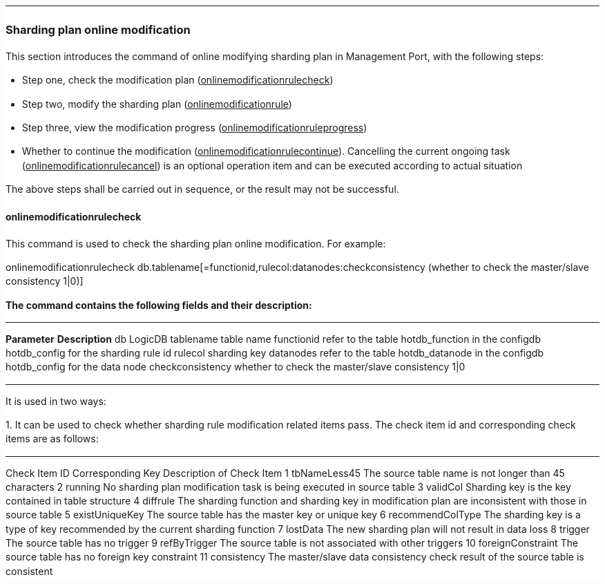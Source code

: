 ----------------- ----------------------- ----------------------

### Sharding plan online modification

This section introduces the command of online modifying sharding plan in Management Port, with the following steps:

-   Step one, check the modification plan ([onlinemodificationrulecheck](#onlinemodificationrulecheck))

-   Step two, modify the sharding plan ([onlinemodificationrule](#onlinemodificationrule))

-   Step three, view the modification progress ([onlinemodificationruleprogress](#onlinemodificationruleprogress))

-   Whether to continue the modification ([onlinemodificationrulecontinue](#onlinemodificationrulecontinue)). Cancelling the current ongoing task ([onlinemodificationrulecancel](#onlinemodificationrulecancel)) is an optional operation item and can be executed according to actual situation

The above steps shall be carried out in sequence, or the result may not be successful.

#### onlinemodificationrulecheck

This command is used to check the sharding plan online modification. For example:

onlinemodificationrulecheck db.tablename\[=functionid,rulecol:datanodes:checkconsistency (whether to check the master/slave consistency 1\|0)\]

**The command contains the following fields and their description:**

------------------ -----------------------------------------------------------------------------------------

  **Parameter**      **Description**
  db                 LogicDB
  tablename          table name
  functionid         refer to the table hotdb_function in the configdb hotdb_config for the sharding rule id
  rulecol            sharding key
  datanodes          refer to the table hotdb_datanode in the configdb hotdb_config for the data node
  checkconsistency   whether to check the master/slave consistency 1\|0

------------------ -----------------------------------------------------------------------------------------

It is used in two ways:

1\. It can be used to check whether sharding rule modification related items pass. The check item id and corresponding check items are as follows:

--------------- ------------------- ---------------------------------------------------------------------------------------------------------

  Check Item ID   Corresponding Key   Description of Check Item
  1               tbNameLess45        The source table name is not longer than 45 characters
  2               running             No sharding plan modification task is being executed in source table
  3               validCol            Sharding key is the key contained in table structure
  4               diffrule            The sharding function and sharding key in modification plan are inconsistent with those in source table
  5               existUniqueKey      The source table has the master key or unique key
  6               recommendColType    The sharding key is a type of key recommended by the current sharding function
  7               lostData            The new sharding plan will not result in data loss
  8               trigger             The source table has no trigger
  9               refByTrigger        The source table is not associated with other triggers
  10              foreignConstraint   The source table has no foreign key constraint
  11              consistency         The master/slave data consistency check result of the source table is consistent
